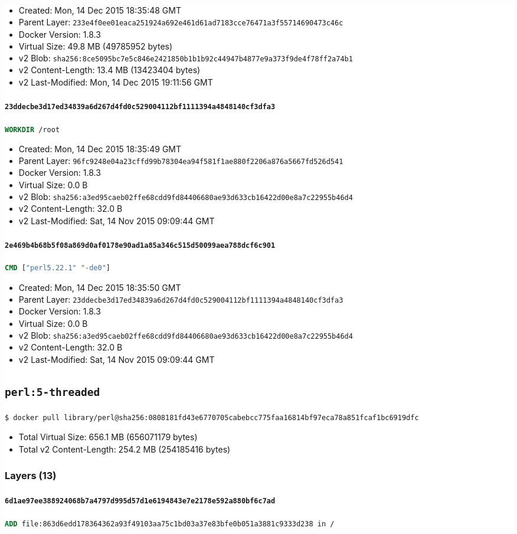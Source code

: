 -	Created: Mon, 14 Dec 2015 18:35:48 GMT
-	Parent Layer: `233e4f0ee01eaca251924a692e461d61ad7183cce76471a3f55714690473c46c`
-	Docker Version: 1.8.3
-	Virtual Size: 49.8 MB (49785952 bytes)
-	v2 Blob: `sha256:8ce5095bc7e5c846e2421850b1b1b92c44947b4877e9a373f9de4f78ff2a74b1`
-	v2 Content-Length: 13.4 MB (13423404 bytes)
-	v2 Last-Modified: Mon, 14 Dec 2015 19:11:56 GMT

#### `23ddecbe3d17ed34839a6d267d4fd0c529004112bf1111394a4848140cf3dfa3`

```dockerfile
WORKDIR /root
```

-	Created: Mon, 14 Dec 2015 18:35:49 GMT
-	Parent Layer: `96fc9248e04a23cffd99b78304ea94f581f1ae880f2206a876a5667fd526d541`
-	Docker Version: 1.8.3
-	Virtual Size: 0.0 B
-	v2 Blob: `sha256:a3ed95caeb02ffe68cdd9fd84406680ae93d633cb16422d00e8a7c22955b46d4`
-	v2 Content-Length: 32.0 B
-	v2 Last-Modified: Sat, 14 Nov 2015 09:09:44 GMT

#### `2e469b4b68b5f08a869d0af0178e90ad1a85a346c515d50099aea788dcf6c901`

```dockerfile
CMD ["perl5.22.1" "-de0"]
```

-	Created: Mon, 14 Dec 2015 18:35:50 GMT
-	Parent Layer: `23ddecbe3d17ed34839a6d267d4fd0c529004112bf1111394a4848140cf3dfa3`
-	Docker Version: 1.8.3
-	Virtual Size: 0.0 B
-	v2 Blob: `sha256:a3ed95caeb02ffe68cdd9fd84406680ae93d633cb16422d00e8a7c22955b46d4`
-	v2 Content-Length: 32.0 B
-	v2 Last-Modified: Sat, 14 Nov 2015 09:09:44 GMT

## `perl:5-threaded`

```console
$ docker pull library/perl@sha256:0808181fd43e6770705cabebcc775faa16814bf97eca78a851fcaf1bc6919dfc
```

-	Total Virtual Size: 656.1 MB (656071179 bytes)
-	Total v2 Content-Length: 254.2 MB (254185416 bytes)

### Layers (13)

#### `6d1ae97ee388924068b7a4797d995d57d1e6194843e7e2178e592a880bf6c7ad`

```dockerfile
ADD file:863d6edd178364362a93f49103aa75c1bd03a37e83bfe0b051a3881c9333d238 in /
```
